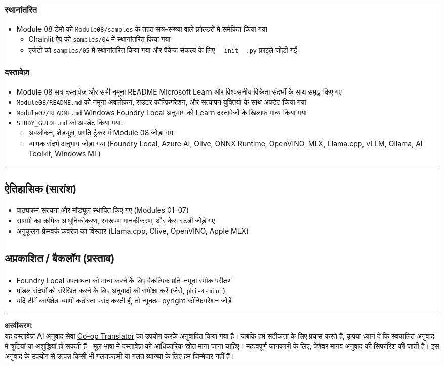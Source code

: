 ### स्थानांतरित
- Module 08 डेमो को `Module08/samples` के तहत सत्र-संख्या वाले फ़ोल्डरों में समेकित किया गया
  - Chainlit ऐप को `samples/04` में स्थानांतरित किया गया
  - एजेंटों को `samples/05` में स्थानांतरित किया गया और पैकेज संकल्प के लिए `__init__.py` फ़ाइलें जोड़ी गईं

### दस्तावेज़
- Module 08 सत्र दस्तावेज़ और सभी नमूना README Microsoft Learn और विश्वसनीय विक्रेता संदर्भों के साथ समृद्ध किए गए
- `Module08/README.md` को नमूना अवलोकन, राउटर कॉन्फ़िगरेशन, और सत्यापन युक्तियों के साथ अपडेट किया गया
- `Module07/README.md` Windows Foundry Local अनुभाग को Learn दस्तावेज़ों के खिलाफ मान्य किया गया
- `STUDY_GUIDE.md` को अपडेट किया गया:
  - अवलोकन, शेड्यूल, प्रगति ट्रैकर में Module 08 जोड़ा गया
  - व्यापक संदर्भ अनुभाग जोड़ा गया (Foundry Local, Azure AI, Olive, ONNX Runtime, OpenVINO, MLX, Llama.cpp, vLLM, Ollama, AI Toolkit, Windows ML)

---

## ऐतिहासिक (सारांश)
- पाठ्यक्रम संरचना और मॉड्यूल स्थापित किए गए (Modules 01–07)
- सामग्री का क्रमिक आधुनिकीकरण, स्वरूपण मानकीकरण, और केस स्टडी जोड़े गए
- अनुकूलन फ्रेमवर्क कवरेज का विस्तार (Llama.cpp, Olive, OpenVINO, Apple MLX)

## अप्रकाशित / बैकलॉग (प्रस्ताव)
- Foundry Local उपलब्धता को मान्य करने के लिए वैकल्पिक प्रति-नमूना स्मोक परीक्षण
- मॉडल संदर्भों को संरेखित करने के लिए अनुवादों की समीक्षा करें (जैसे, `phi-4-mini`)
- यदि टीमें कार्यक्षेत्र-व्यापी कठोरता पसंद करती हैं, तो न्यूनतम pyright कॉन्फ़िगरेशन जोड़ें

---

**अस्वीकरण**:  
यह दस्तावेज़ AI अनुवाद सेवा [Co-op Translator](https://github.com/Azure/co-op-translator) का उपयोग करके अनुवादित किया गया है। जबकि हम सटीकता के लिए प्रयास करते हैं, कृपया ध्यान दें कि स्वचालित अनुवाद में त्रुटियां या अशुद्धियां हो सकती हैं। मूल भाषा में दस्तावेज़ को आधिकारिक स्रोत माना जाना चाहिए। महत्वपूर्ण जानकारी के लिए, पेशेवर मानव अनुवाद की सिफारिश की जाती है। इस अनुवाद के उपयोग से उत्पन्न किसी भी गलतफहमी या गलत व्याख्या के लिए हम जिम्मेदार नहीं हैं।